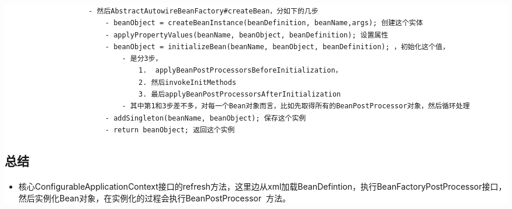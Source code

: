                         - 然后AbstractAutowireBeanFactory#createBean，分如下的几步
                            - beanObject = createBeanInstance(beanDefinition, beanName,args); 创建这个实体
                            - applyPropertyValues(beanName, beanObject, beanDefinition); 设置属性
                            - beanObject = initializeBean(beanName, beanObject, beanDefinition); ，初始化这个值，
                                - 是分3步，
                                    1.  applyBeanPostProcessorsBeforeInitialization，
                                    2. 然后invokeInitMethods
                                    3. 最后applyBeanPostProcessorsAfterInitialization
                                - 其中第1和3步差不多，对每一个Bean对象而言，比如先取得所有的BeanPostProcessor对象，然后循环处理
                            - addSingleton(beanName, beanObject); 保存这个实例
                            - return beanObject; 返回这个实例

## 总结

- 核心ConfigurableApplicationContext接口的refresh方法，这里边从xml加载BeanDefintion，执行BeanFactoryPostProcessor接口，然后实例化Bean对象，在实例化的过程会执行BeanPostProcessor  方法。
